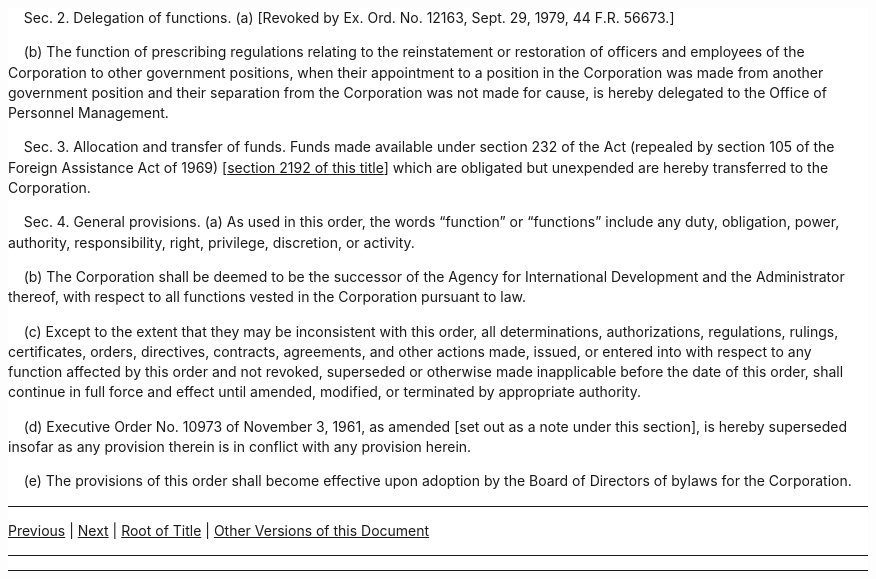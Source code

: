     Sec. 2. Delegation of functions. (a) \[Revoked by Ex. Ord. No. 12163, Sept. 29, 1979, 44 F.R. 56673.\]

    (b) The function of prescribing regulations relating to the reinstatement or restoration of officers and employees of the Corporation to other government positions, when their appointment to a position in the Corporation was made from another government position and their separation from the Corporation was not made for cause, is hereby delegated to the Office of Personnel Management.

    Sec. 3. Allocation and transfer of funds. Funds made available under section 232 of the Act (repealed by section 105 of the Foreign Assistance Act of 1969) \[[section 2192 of this title][/us/usc/t22/s2192]\] which are obligated but unexpended are hereby transferred to the Corporation.

    Sec. 4. General provisions. (a) As used in this order, the words “function” or “functions” include any duty, obligation, power, authority, responsibility, right, privilege, discretion, or activity.

    (b) The Corporation shall be deemed to be the successor of the Agency for International Development and the Administrator thereof, with respect to all functions vested in the Corporation pursuant to law.

    (c) Except to the extent that they may be inconsistent with this order, all determinations, authorizations, regulations, rulings, certificates, orders, directives, contracts, agreements, and other actions made, issued, or entered into with respect to any function affected by this order and not revoked, superseded or otherwise made inapplicable before the date of this order, shall continue in full force and effect until amended, modified, or terminated by appropriate authority.

    (d) Executive Order No. 10973 of November 3, 1961, as amended \[set out as a note under this section\], is hereby superseded insofar as any provision therein is in conflict with any provision herein.

    (e) The provisions of this order shall become effective upon adoption by the Board of Directors of bylaws for the Corporation.

----------

[Previous](./../../../../../../..//us/usc/t22/ch32/schI/ptII/sptiv/m__us_usc_t22_ch32_schI_ptII_sptiv.md) | [Next](./../../../../../../..//us/usc/t22/ch32/schI/ptII/sptiv/m__us_usc_t22_s2191a.md) | [Root of Title](./../../../../../../../) | [Other Versions of this Document](https://publicdocs.github.io/go/links?ns=uslm&ref=%2Fus%2Fusc%2Ft22%2Fs2191)

----------
----------

[/us/usc/t19/s2702]: https://publicdocs.github.io/go/links?ns=uslm&ref=%2Fus%2Fusc%2Ft19%2Fs2702
[/us/usc/t22/s2151p]: https://publicdocs.github.io/go/links?ns=uslm&ref=%2Fus%2Fusc%2Ft22%2Fs2151p
[/us/usc/t22/s2151p–1]: https://publicdocs.github.io/go/links?ns=uslm&ref=%2Fus%2Fusc%2Ft22%2Fs2151p%E2%80%931
[/us/usc/t22/s2151q]: https://publicdocs.github.io/go/links?ns=uslm&ref=%2Fus%2Fusc%2Ft22%2Fs2151q
[/us/usc/t22/s2151p]: https://publicdocs.github.io/go/links?ns=uslm&ref=%2Fus%2Fusc%2Ft22%2Fs2151p
[/us/usc/t22/s2151p–1]: https://publicdocs.github.io/go/links?ns=uslm&ref=%2Fus%2Fusc%2Ft22%2Fs2151p%E2%80%931
[/us/usc/t22/s2151q]: https://publicdocs.github.io/go/links?ns=uslm&ref=%2Fus%2Fusc%2Ft22%2Fs2151q
[/us/pl/87/195]: https://publicdocs.github.io/go/links?ns=uslm&ref=%2Fus%2Fpl%2F87%2F195
[/us/pl/91/175]: https://publicdocs.github.io/go/links?ns=uslm&ref=%2Fus%2Fpl%2F91%2F175
[/us/stat/83/809]: https://publicdocs.github.io/go/links?ns=uslm&ref=%2Fus%2Fstat%2F83%2F809
[/us/pl/93/390/s2/1]: https://publicdocs.github.io/go/links?ns=uslm&ref=%2Fus%2Fpl%2F93%2F390%2Fs2%2F1
[/us/stat/88/763]: https://publicdocs.github.io/go/links?ns=uslm&ref=%2Fus%2Fstat%2F88%2F763
[/us/pl/95/268/s2]: https://publicdocs.github.io/go/links?ns=uslm&ref=%2Fus%2Fpl%2F95%2F268%2Fs2
[/us/stat/92/213]: https://publicdocs.github.io/go/links?ns=uslm&ref=%2Fus%2Fstat%2F92%2F213
[/us/pl/97/65/s2]: https://publicdocs.github.io/go/links?ns=uslm&ref=%2Fus%2Fpl%2F97%2F65%2Fs2
[/us/stat/95/1021]: https://publicdocs.github.io/go/links?ns=uslm&ref=%2Fus%2Fstat%2F95%2F1021
[/us/pl/99/204]: https://publicdocs.github.io/go/links?ns=uslm&ref=%2Fus%2Fpl%2F99%2F204
[/us/stat/99/1669]: https://publicdocs.github.io/go/links?ns=uslm&ref=%2Fus%2Fstat%2F99%2F1669
[/us/pl/100/461/s555]: https://publicdocs.github.io/go/links?ns=uslm&ref=%2Fus%2Fpl%2F100%2F461%2Fs555
[/us/stat/102/2268-36]: https://publicdocs.github.io/go/links?ns=uslm&ref=%2Fus%2Fstat%2F102%2F2268-36
[/us/pl/102/549/s101]: https://publicdocs.github.io/go/links?ns=uslm&ref=%2Fus%2Fpl%2F102%2F549%2Fs101
[/us/stat/106/3651]: https://publicdocs.github.io/go/links?ns=uslm&ref=%2Fus%2Fstat%2F106%2F3651
[/us/pl/103/392/s105]: https://publicdocs.github.io/go/links?ns=uslm&ref=%2Fus%2Fpl%2F103%2F392%2Fs105
[/us/stat/108/4099]: https://publicdocs.github.io/go/links?ns=uslm&ref=%2Fus%2Fstat%2F108%2F4099
[/us/pl/92/226/s202/b]: https://publicdocs.github.io/go/links?ns=uslm&ref=%2Fus%2Fpl%2F92%2F226%2Fs202%2Fb
[/us/usc/t22/s2346]: https://publicdocs.github.io/go/links?ns=uslm&ref=%2Fus%2Fusc%2Ft22%2Fs2346
[/us/pl/100/461]: https://publicdocs.github.io/go/links?ns=uslm&ref=%2Fus%2Fpl%2F100%2F461
[/us/pl/100/461]: https://publicdocs.github.io/go/links?ns=uslm&ref=%2Fus%2Fpl%2F100%2F461
[/us/pl/87/195/s231]: https://publicdocs.github.io/go/links?ns=uslm&ref=%2Fus%2Fpl%2F87%2F195%2Fs231
[/us/stat/75/432]: https://publicdocs.github.io/go/links?ns=uslm&ref=%2Fus%2Fstat%2F75%2F432
[/us/pl/91/175]: https://publicdocs.github.io/go/links?ns=uslm&ref=%2Fus%2Fpl%2F91%2F175
[/us/stat/83/807]: https://publicdocs.github.io/go/links?ns=uslm&ref=%2Fus%2Fstat%2F83%2F807
[/us/pl/103/392]: https://publicdocs.github.io/go/links?ns=uslm&ref=%2Fus%2Fpl%2F103%2F392
[/us/pl/102/549]: https://publicdocs.github.io/go/links?ns=uslm&ref=%2Fus%2Fpl%2F102%2F549
[/us/pl/100/461]: https://publicdocs.github.io/go/links?ns=uslm&ref=%2Fus%2Fpl%2F100%2F461
[/us/usc/t19/s2702]: https://publicdocs.github.io/go/links?ns=uslm&ref=%2Fus%2Fusc%2Ft19%2Fs2702
[/us/pl/100/461]: https://publicdocs.github.io/go/links?ns=uslm&ref=%2Fus%2Fpl%2F100%2F461

[/us/pl/97/65]: https://publicdocs.github.io/go/links?ns=uslm&ref=%2Fus%2Fpl%2F97%2F65
[/us/pl/95/268]: https://publicdocs.github.io/go/links?ns=uslm&ref=%2Fus%2Fpl%2F95%2F268
[/us/pl/93/390]: https://publicdocs.github.io/go/links?ns=uslm&ref=%2Fus%2Fpl%2F93%2F390
[/us/pl/100/418/s2203/a]: https://publicdocs.github.io/go/links?ns=uslm&ref=%2Fus%2Fpl%2F100%2F418%2Fs2203%2Fa
[/us/stat/102/1328]: https://publicdocs.github.io/go/links?ns=uslm&ref=%2Fus%2Fstat%2F102%2F1328
[/us/stat/75/424]: https://publicdocs.github.io/go/links?ns=uslm&ref=%2Fus%2Fstat%2F75%2F424
[/us/usc/t3/s301]: https://publicdocs.github.io/go/links?ns=uslm&ref=%2Fus%2Fusc%2Ft3%2Fs301
[/us/usc/t22/s2192]: https://publicdocs.github.io/go/links?ns=uslm&ref=%2Fus%2Fusc%2Ft22%2Fs2192